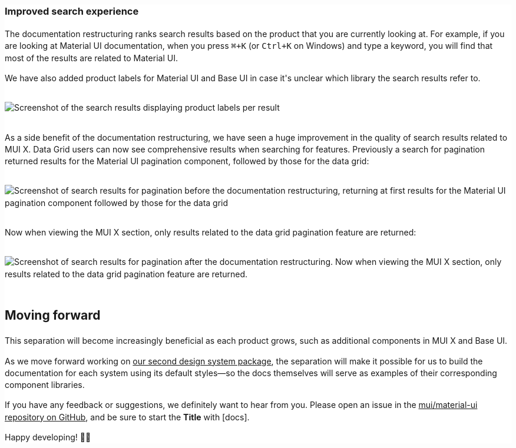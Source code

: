 ### Improved search experience

The documentation restructuring ranks search results based on the product that you are currently looking at.
For example, if you are looking at Material UI documentation, when you press <kbd><kbd class="key">⌘</kbd>+<kbd class="key">K</kbd></kbd> (or <kbd><kbd class="key">Ctrl</kbd>+<kbd class="key">K</kbd></kbd> on Windows) and type a keyword, you will find that most of the results are related to Material UI.

We have also added product labels for Material UI and Base UI in case it's unclear which library the search results refer to.

<img src="/static/blog/docs-restructure-2022/docs-product-label.png" style="width: 796px; margin-top: 16px; margin-bottom: 16px;" alt="Screenshot of the search results displaying product labels per result" />

As a side benefit of the documentation restructuring, we have seen a huge improvement in the quality of search results related to MUI X. Data Grid users can now see comprehensive results when searching for features. Previously a search for pagination returned results for the Material UI pagination component, followed by those for the data grid:

<img src="/static/blog/docs-restructure-2022/docs-search-before.png" style="width: 796px; margin-top: 16px; margin-bottom: 16px;" alt="Screenshot of search results for pagination before the documentation restructuring, returning at first results for the Material UI pagination component followed by those for the data grid" />

Now when viewing the MUI X section, only results related to the data grid pagination feature are returned:

<img src="/static/blog/docs-restructure-2022/docs-search-after.png" style="width: 796px; margin-top: 16px; margin-bottom: 16px;" alt="Screenshot of search results for pagination after the documentation restructuring. Now when viewing the MUI X section, only results related to the data grid pagination feature are returned." />

## Moving forward

This separation will become increasingly beneficial as each product grows, such as additional components in MUI X and Base UI.

As we move forward working on [our second design system package](https://deploy-preview-30686--material-ui.netlify.app/experiments/), the separation will make it possible for us to build the documentation for each system using its default styles—so the docs themselves will serve as examples of their corresponding component libraries.

If you have any feedback or suggestions, we definitely want to hear from you.
Please open an issue in the [mui/material-ui repository on GitHub](https://github.com/mui/material-ui/issues), and be sure to start the **Title** with [docs].

Happy developing! 👩‍💻
